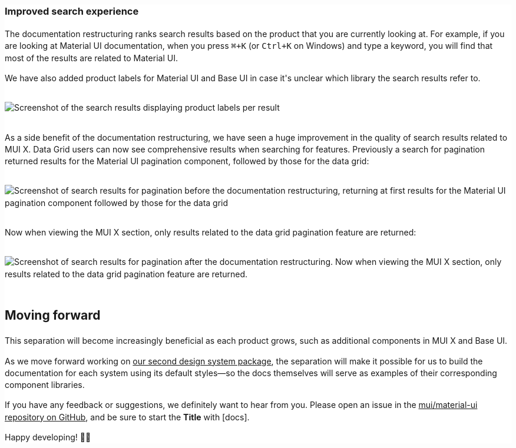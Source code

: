 ### Improved search experience

The documentation restructuring ranks search results based on the product that you are currently looking at.
For example, if you are looking at Material UI documentation, when you press <kbd><kbd class="key">⌘</kbd>+<kbd class="key">K</kbd></kbd> (or <kbd><kbd class="key">Ctrl</kbd>+<kbd class="key">K</kbd></kbd> on Windows) and type a keyword, you will find that most of the results are related to Material UI.

We have also added product labels for Material UI and Base UI in case it's unclear which library the search results refer to.

<img src="/static/blog/docs-restructure-2022/docs-product-label.png" style="width: 796px; margin-top: 16px; margin-bottom: 16px;" alt="Screenshot of the search results displaying product labels per result" />

As a side benefit of the documentation restructuring, we have seen a huge improvement in the quality of search results related to MUI X. Data Grid users can now see comprehensive results when searching for features. Previously a search for pagination returned results for the Material UI pagination component, followed by those for the data grid:

<img src="/static/blog/docs-restructure-2022/docs-search-before.png" style="width: 796px; margin-top: 16px; margin-bottom: 16px;" alt="Screenshot of search results for pagination before the documentation restructuring, returning at first results for the Material UI pagination component followed by those for the data grid" />

Now when viewing the MUI X section, only results related to the data grid pagination feature are returned:

<img src="/static/blog/docs-restructure-2022/docs-search-after.png" style="width: 796px; margin-top: 16px; margin-bottom: 16px;" alt="Screenshot of search results for pagination after the documentation restructuring. Now when viewing the MUI X section, only results related to the data grid pagination feature are returned." />

## Moving forward

This separation will become increasingly beneficial as each product grows, such as additional components in MUI X and Base UI.

As we move forward working on [our second design system package](https://deploy-preview-30686--material-ui.netlify.app/experiments/), the separation will make it possible for us to build the documentation for each system using its default styles—so the docs themselves will serve as examples of their corresponding component libraries.

If you have any feedback or suggestions, we definitely want to hear from you.
Please open an issue in the [mui/material-ui repository on GitHub](https://github.com/mui/material-ui/issues), and be sure to start the **Title** with [docs].

Happy developing! 👩‍💻
